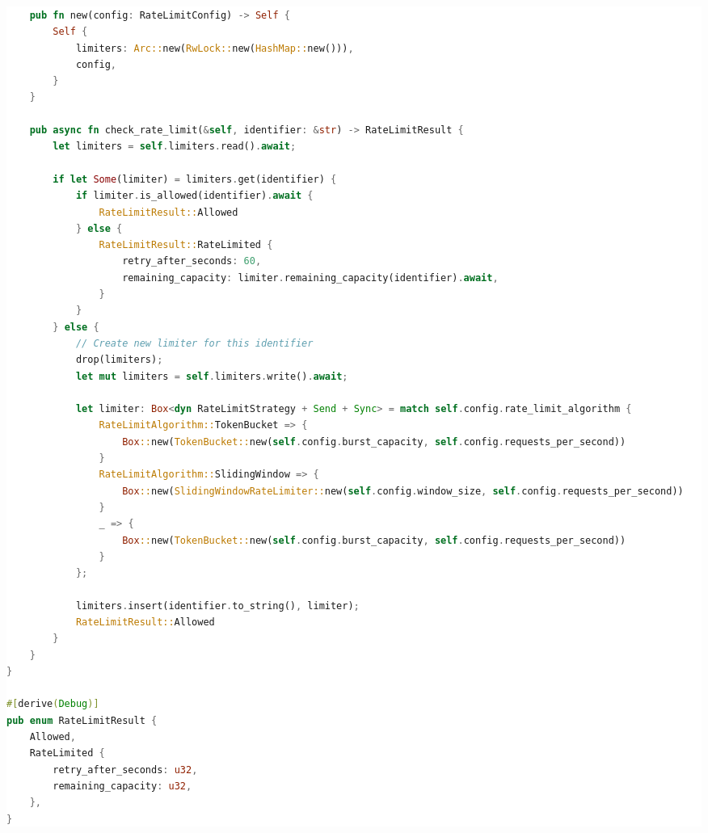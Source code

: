 ```rust
    pub fn new(config: RateLimitConfig) -> Self {
        Self {
            limiters: Arc::new(RwLock::new(HashMap::new())),
            config,
        }
    }

    pub async fn check_rate_limit(&self, identifier: &str) -> RateLimitResult {
        let limiters = self.limiters.read().await;
        
        if let Some(limiter) = limiters.get(identifier) {
            if limiter.is_allowed(identifier).await {
                RateLimitResult::Allowed
            } else {
                RateLimitResult::RateLimited {
                    retry_after_seconds: 60,
                    remaining_capacity: limiter.remaining_capacity(identifier).await,
                }
            }
        } else {
            // Create new limiter for this identifier
            drop(limiters);
            let mut limiters = self.limiters.write().await;
            
            let limiter: Box<dyn RateLimitStrategy + Send + Sync> = match self.config.rate_limit_algorithm {
                RateLimitAlgorithm::TokenBucket => {
                    Box::new(TokenBucket::new(self.config.burst_capacity, self.config.requests_per_second))
                }
                RateLimitAlgorithm::SlidingWindow => {
                    Box::new(SlidingWindowRateLimiter::new(self.config.window_size, self.config.requests_per_second))
                }
                _ => {
                    Box::new(TokenBucket::new(self.config.burst_capacity, self.config.requests_per_second))
                }
            };
            
            limiters.insert(identifier.to_string(), limiter);
            RateLimitResult::Allowed
        }
    }
}

#[derive(Debug)]
pub enum RateLimitResult {
    Allowed,
    RateLimited {
        retry_after_seconds: u32,
        remaining_capacity: u32,
    },
}
```
